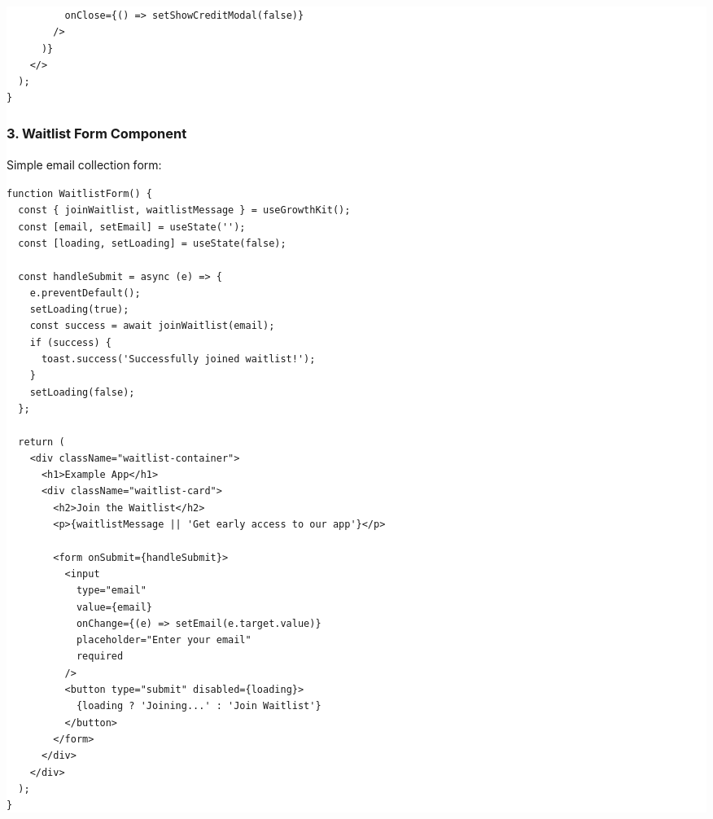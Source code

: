 ```tsx
          onClose={() => setShowCreditModal(false)} 
        />
      )}
    </>
  );
}
```

### 3. Waitlist Form Component
Simple email collection form:

```tsx
function WaitlistForm() {
  const { joinWaitlist, waitlistMessage } = useGrowthKit();
  const [email, setEmail] = useState('');
  const [loading, setLoading] = useState(false);

  const handleSubmit = async (e) => {
    e.preventDefault();
    setLoading(true);
    const success = await joinWaitlist(email);
    if (success) {
      toast.success('Successfully joined waitlist!');
    }
    setLoading(false);
  };

  return (
    <div className="waitlist-container">
      <h1>Example App</h1>
      <div className="waitlist-card">
        <h2>Join the Waitlist</h2>
        <p>{waitlistMessage || 'Get early access to our app'}</p>
        
        <form onSubmit={handleSubmit}>
          <input
            type="email"
            value={email}
            onChange={(e) => setEmail(e.target.value)}
            placeholder="Enter your email"
            required
          />
          <button type="submit" disabled={loading}>
            {loading ? 'Joining...' : 'Join Waitlist'}
          </button>
        </form>
      </div>
    </div>
  );
}
```
